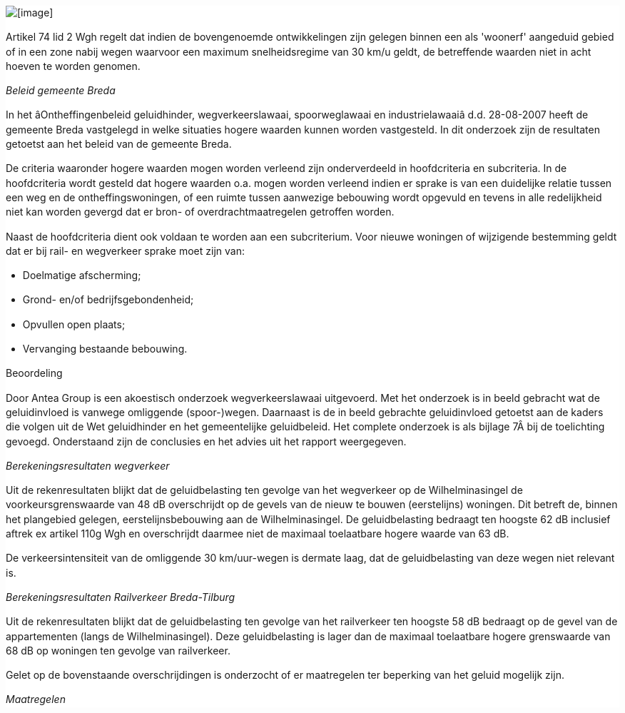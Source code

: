 ![[image]](i_NL.IMRO.0758.BP2018202004-VG01_402014.png "i_NL.IMRO.0758.BP2018202004-VG01_402014.png")

Artikel 74 lid 2 Wgh regelt dat indien de bovengenoemde ontwikkelingen zijn gelegen binnen een als 'woonerf' aangeduid gebied of in een zone nabij wegen waarvoor een maximum snelheidsregime van 30 km/u geldt, de betreffende waarden niet in acht hoeven te worden genomen.

*Beleid gemeente Breda*

In het âOntheffingenbeleid geluidhinder, wegverkeerslawaai, spoorweglawaai en industrielawaaiâ d.d. 28\-08\-2007 heeft de gemeente Breda vastgelegd in welke situaties hogere waarden kunnen worden vastgesteld. In dit onderzoek zijn de resultaten getoetst aan het beleid van de gemeente Breda.

De criteria waaronder hogere waarden mogen worden verleend zijn onderverdeeld in hoofdcriteria en subcriteria. In de hoofdcriteria wordt gesteld dat hogere waarden o.a. mogen worden verleend indien er sprake is van een duidelijke relatie tussen een weg en de ontheffingswoningen, of een ruimte tussen aanwezige bebouwing wordt opgevuld en tevens in alle redelijkheid niet kan worden gevergd dat er bron\- of overdrachtmaatregelen getroffen worden.

Naast de hoofdcriteria dient ook voldaan te worden aan een subcriterium. Voor nieuwe woningen of wijzigende bestemming geldt dat er bij rail\- en wegverkeer sprake moet zijn van:

* Doelmatige afscherming;

* Grond\- en/of bedrijfsgebondenheid;

* Opvullen open plaats;

* Vervanging bestaande bebouwing.

Beoordeling

Door Antea Group is een akoestisch onderzoek wegverkeerslawaai uitgevoerd. Met het onderzoek is in beeld gebracht wat de geluidinvloed is vanwege omliggende (spoor\-)wegen. Daarnaast is de in beeld gebrachte geluidinvloed getoetst aan de kaders die volgen uit de Wet geluidhinder en het gemeentelijke geluidbeleid. Het complete onderzoek is als bijlage 7Â bij de toelichting gevoegd. Onderstaand zijn de conclusies en het advies uit het rapport weergegeven.

*Berekeningsresultaten wegverkeer*

Uit de rekenresultaten blijkt dat de geluidbelasting ten gevolge van het wegverkeer op de Wilhelminasingel de voorkeursgrenswaarde van 48 dB overschrijdt op de gevels van de nieuw te bouwen (eerstelijns) woningen. Dit betreft de, binnen het plangebied gelegen, eerstelijnsbebouwing aan de Wilhelminasingel. De geluidbelasting bedraagt ten hoogste 62 dB inclusief aftrek ex artikel 110g Wgh en overschrijdt daarmee niet de maximaal toelaatbare hogere waarde van 63 dB.

De verkeersintensiteit van de omliggende 30 km/uur\-wegen is dermate laag, dat de geluidbelasting van deze wegen niet relevant is.

*Berekeningsresultaten Railverkeer Breda\-Tilburg*

Uit de rekenresultaten blijkt dat de geluidbelasting ten gevolge van het railverkeer ten hoogste 58 dB bedraagt op de gevel van de appartementen (langs de Wilhelminasingel). Deze geluidbelasting is lager dan de maximaal toelaatbare hogere grenswaarde van 68 dB op woningen ten gevolge van railverkeer.

Gelet op de bovenstaande overschrijdingen is onderzocht of er maatregelen ter beperking van het geluid mogelijk zijn.

*Maatregelen*
